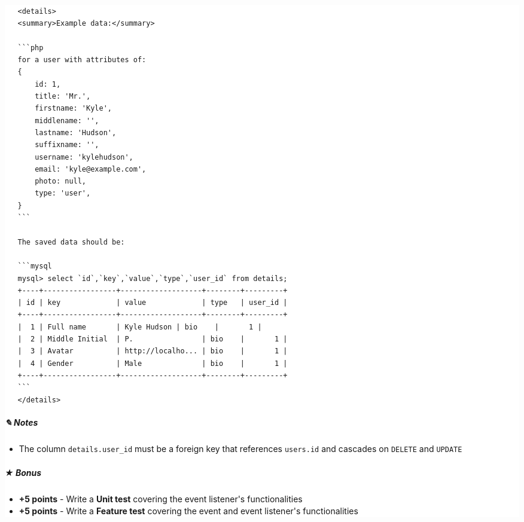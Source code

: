        <details>
       <summary>Example data:</summary>

       ```php
       for a user with attributes of:
       {
           id: 1,
           title: 'Mr.',
           firstname: 'Kyle',
           middlename: '',
           lastname: 'Hudson',
           suffixname: '',
           username: 'kylehudson',
           email: 'kyle@example.com',
           photo: null,
           type: 'user',
       }
       ```

       The saved data should be:

       ```mysql
       mysql> select `id`,`key`,`value`,`type`,`user_id` from details;
       +----+-----------------+-------------------+--------+---------+
       | id | key             | value             | type   | user_id |
       +----+-----------------+-------------------+--------+---------+
       |  1 | Full name       | Kyle Hudson | bio    |       1 |
       |  2 | Middle Initial  | P.                | bio    |       1 |
       |  3 | Avatar          | http://localho... | bio    |       1 |
       |  4 | Gender          | Male              | bio    |       1 |
       +----+-----------------+-------------------+--------+---------+
       ```
       </details>

##### ✎ Notes

- The column `details.user_id` must be a foreign key that references `users.id` and cascades on `DELETE` and `UPDATE`

##### ★ Bonus

- **+5 points** - Write a **Unit test** covering the event listener's functionalities
- **+5 points** - Write a **Feature test** covering the event and event listener's functionalities

